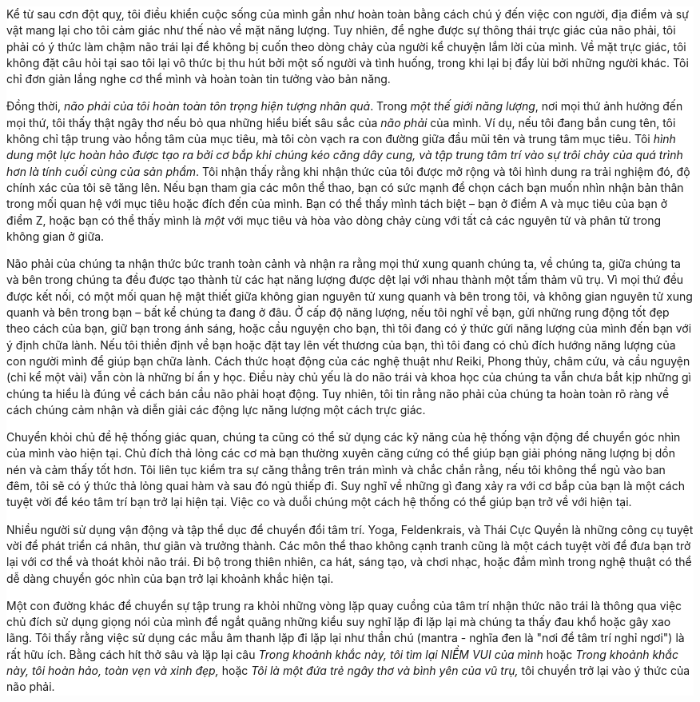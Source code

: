Kể từ sau cơn đột quỵ, tôi điều khiển cuộc sống của mình gần như hoàn toàn bằng cách chú ý đến việc con người, địa điểm và sự vật mang lại cho tôi cảm giác như thế nào về mặt năng lượng. Tuy nhiên, để nghe được sự thông thái trực giác của não phải, tôi phải có ý thức làm chậm não trái lại để không bị cuốn theo dòng chảy của người kể chuyện lắm lời của mình. Về mặt trực giác, tôi không đặt câu hỏi tại sao tôi lại vô thức bị thu hút bởi một số người và tình huống, trong khi lại bị đẩy lùi bởi những người khác. Tôi chỉ đơn giản lắng nghe cơ thể mình và hoàn toàn tin tưởng vào bản năng.

Đồng thời, *não phải của tôi hoàn toàn tôn trọng hiện tượng nhân quả*. Trong *một thế giới năng lượng*, nơi mọi thứ ảnh hưởng đến mọi thứ, tôi thấy thật ngây thơ nếu bỏ qua những hiểu biết sâu sắc của *não phải* của mình. Ví dụ, nếu tôi đang bắn cung tên, tôi không chỉ tập trung vào hồng tâm của mục tiêu, mà tôi còn vạch ra con đường giữa đầu mũi tên và trung tâm mục tiêu. Tôi *hình dung một lực hoàn hảo được tạo ra bởi cơ bắp khi chúng kéo căng dây cung, và tập trung tâm trí vào sự trôi chảy của quá trình hơn là tính cuối cùng của sản phẩm*. Tôi nhận thấy rằng khi nhận thức của tôi được mở rộng và tôi hình dung ra trải nghiệm đó, độ chính xác của tôi sẽ tăng lên. Nếu bạn tham gia các môn thể thao, bạn có sức mạnh để chọn cách bạn muốn nhìn nhận bản thân trong mối quan hệ với mục tiêu hoặc đích đến của mình. Bạn có thể thấy mình tách biệt – bạn ở điểm A và mục tiêu của bạn ở điểm Z, hoặc bạn có thể thấy mình là _một_ với mục tiêu và hòa vào dòng chảy cùng với tất cả các nguyên tử và phân tử trong không gian ở giữa.

Não phải của chúng ta nhận thức bức tranh toàn cảnh và nhận ra rằng mọi thứ xung quanh chúng ta, về chúng ta, giữa chúng ta và bên trong chúng ta đều được tạo thành từ các hạt năng lượng được dệt lại với nhau thành một tấm thảm vũ trụ. Vì mọi thứ đều được kết nối, có một mối quan hệ mật thiết giữa không gian nguyên tử xung quanh và bên trong tôi, và không gian nguyên tử xung quanh và bên trong bạn – bất kể chúng ta đang ở đâu. Ở cấp độ năng lượng, nếu tôi nghĩ về bạn, gửi những rung động tốt đẹp theo cách của bạn, giữ bạn trong ánh sáng, hoặc cầu nguyện cho bạn, thì tôi đang có ý thức gửi năng lượng của mình đến bạn với ý định chữa lành. Nếu tôi thiền định về bạn hoặc đặt tay lên vết thương của bạn, thì tôi đang có chủ đích hướng năng lượng của con người mình để giúp bạn chữa lành. Cách thức hoạt động của các nghệ thuật như Reiki, Phong thủy, châm cứu, và cầu nguyện (chỉ kể một vài) vẫn còn là những bí ẩn y học. Điều này chủ yếu là do não trái và khoa học của chúng ta vẫn chưa bắt kịp những gì chúng ta hiểu là đúng về cách bán cầu não phải hoạt động. Tuy nhiên, tôi tin rằng não phải của chúng ta hoàn toàn rõ ràng về cách chúng cảm nhận và diễn giải các động lực năng lượng một cách trực giác.

Chuyển khỏi chủ đề hệ thống giác quan, chúng ta cũng có thể sử dụng các kỹ năng của hệ thống vận động để chuyển góc nhìn của mình vào hiện tại. Chủ đích thả lỏng các cơ mà bạn thường xuyên căng cứng có thể giúp bạn giải phóng năng lượng bị dồn nén và cảm thấy tốt hơn. Tôi liên tục kiểm tra sự căng thẳng trên trán mình và chắc chắn rằng, nếu tôi không thể ngủ vào ban đêm, tôi sẽ có ý thức thả lỏng quai hàm và sau đó ngủ thiếp đi. Suy nghĩ về những gì đang xảy ra với cơ bắp của bạn là một cách tuyệt vời để kéo tâm trí bạn trở lại hiện tại. Việc co và duỗi chúng một cách hệ thống có thể giúp bạn trở về với hiện tại.

Nhiều người sử dụng vận động và tập thể dục để chuyển đổi tâm trí. Yoga, Feldenkrais, và Thái Cực Quyền là những công cụ tuyệt vời để phát triển cá nhân, thư giãn và trưởng thành. Các môn thể thao không cạnh tranh cũng là một cách tuyệt vời để đưa bạn trở lại với cơ thể và thoát khỏi não trái. Đi bộ trong thiên nhiên, ca hát, sáng tạo, và chơi nhạc, hoặc đắm mình trong nghệ thuật có thể dễ dàng chuyển góc nhìn của bạn trở lại khoảnh khắc hiện tại.

Một con đường khác để chuyển sự tập trung ra khỏi những vòng lặp quay cuồng của tâm trí nhận thức não trái là thông qua việc chủ đích sử dụng giọng nói của mình để ngắt quãng những kiểu suy nghĩ lặp đi lặp lại mà chúng ta thấy đau khổ hoặc gây xao lãng. Tôi thấy rằng việc sử dụng các mẫu âm thanh lặp đi lặp lại như thần chú (mantra - nghĩa đen là "nơi để tâm trí nghỉ ngơi") là rất hữu ích. Bằng cách hít thở sâu và lặp lại câu _Trong khoảnh khắc này, tôi tìm lại NIỀM VUI của mình_ hoặc _Trong khoảnh khắc này, tôi hoàn hảo, toàn vẹn và xinh đẹp,_ hoặc _Tôi là một đứa trẻ ngây thơ và bình yên của vũ trụ,_ tôi chuyển trở lại vào ý thức của não phải.
